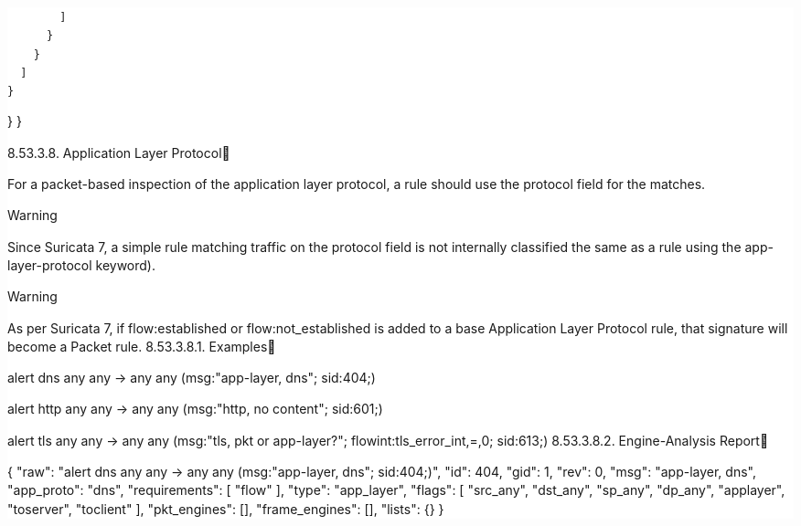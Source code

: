             ]
          }
        }
      ]
    }
  }
}

8.53.3.8. Application Layer Protocol

For a packet-based inspection of the application layer protocol, a rule should use the protocol field for the matches.

Warning

Since Suricata 7, a simple rule matching traffic on the protocol field is not internally classified the same as a rule using the app-layer-protocol keyword).

Warning

As per Suricata 7, if flow:established or flow:not_established is added to a base Application Layer Protocol rule, that signature will become a Packet rule.
8.53.3.8.1. Examples

alert dns any any -> any any (msg:"app-layer, dns"; sid:404;)

alert http any any -> any any (msg:"http, no content"; sid:601;)

alert tls any any -> any any (msg:"tls, pkt or app-layer?"; flowint:tls_error_int,=,0; sid:613;)
8.53.3.8.2. Engine-Analysis Report

{
  "raw": "alert dns any any -> any any (msg:\"app-layer, dns\"; sid:404;)",
  "id": 404,
  "gid": 1,
  "rev": 0,
  "msg": "app-layer, dns",
  "app_proto": "dns",
  "requirements": [
    "flow"
  ],
  "type": "app_layer",
  "flags": [
    "src_any",
    "dst_any",
    "sp_any",
    "dp_any",
    "applayer",
    "toserver",
    "toclient"
  ],
  "pkt_engines": [],
  "frame_engines": [],
  "lists": {}
}
